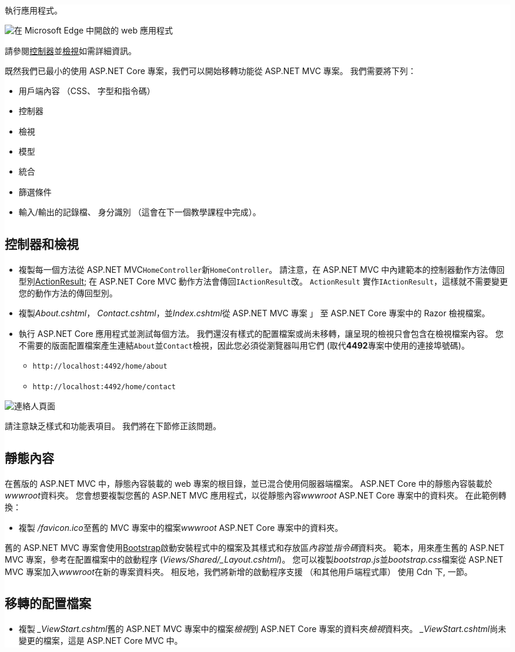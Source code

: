 執行應用程式。

![在 Microsoft Edge 中開啟的 web 應用程式](mvc/_static/hello-world.png)

請參閱[控制器](xref:mvc/controllers/actions)並[檢視](xref:mvc/views/overview)如需詳細資訊。

既然我們已最小的使用 ASP.NET Core 專案，我們可以開始移轉功能從 ASP.NET MVC 專案。 我們需要將下列：

* 用戶端內容 （CSS、 字型和指令碼）

* 控制器

* 檢視

* 模型

* 統合

* 篩選條件

* 輸入/輸出的記錄檔、 身分識別 （這會在下一個教學課程中完成）。

## <a name="controllers-and-views"></a>控制器和檢視

* 複製每一個方法從 ASP.NET MVC`HomeController`新`HomeController`。 請注意，在 ASP.NET MVC 中內建範本的控制器動作方法傳回型別[ActionResult](https://msdn.microsoft.com/library/system.web.mvc.actionresult(v=vs.118).aspx); 在 ASP.NET Core MVC 動作方法會傳回`IActionResult`改。 `ActionResult` 實作`IActionResult`，這樣就不需要變更您的動作方法的傳回型別。

* 複製*About.cshtml*， *Contact.cshtml*，並*Index.cshtml*從 ASP.NET MVC 專案 」 至 ASP.NET Core 專案中的 Razor 檢視檔案。

* 執行 ASP.NET Core 應用程式並測試每個方法。 我們還沒有樣式的配置檔案或尚未移轉，讓呈現的檢視只會包含在檢視檔案內容。 您不需要的版面配置檔案產生連結`About`並`Contact`檢視，因此您必須從瀏覽器叫用它們 (取代**4492**專案中使用的連接埠號碼)。

  * `http://localhost:4492/home/about`

  * `http://localhost:4492/home/contact`

![連絡人頁面](mvc/_static/contact-page.png)

請注意缺乏樣式和功能表項目。 我們將在下節修正該問題。

## <a name="static-content"></a>靜態內容

在舊版的 ASP.NET MVC 中，靜態內容裝載的 web 專案的根目錄，並已混合使用伺服器端檔案。 ASP.NET Core 中的靜態內容裝載於*wwwroot*資料夾。 您會想要複製您舊的 ASP.NET MVC 應用程式，以從靜態內容*wwwroot* ASP.NET Core 專案中的資料夾。 在此範例轉換：

* 複製 */favicon.ico*至舊的 MVC 專案中的檔案*wwwroot* ASP.NET Core 專案中的資料夾。

舊的 ASP.NET MVC 專案會使用[Bootstrap](https://getbootstrap.com/)啟動安裝程式中的檔案及其樣式和存放區*內容*並*指令碼*資料夾。 範本，用來產生舊的 ASP.NET MVC 專案，參考在配置檔案中的啟動程序 (*Views/Shared/_Layout.cshtml*)。 您可以複製*bootstrap.js*並*bootstrap.css*檔案從 ASP.NET MVC 專案加入*wwwroot*在新的專案資料夾。 相反地，我們將新增的啟動程序支援 （和其他用戶端程式庫） 使用 Cdn 下, 一節。

## <a name="migrate-the-layout-file"></a>移轉的配置檔案

* 複製 *_ViewStart.cshtml*舊的 ASP.NET MVC 專案中的檔案*檢視*到 ASP.NET Core 專案的資料夾*檢視*資料夾。 *_ViewStart.cshtml*尚未變更的檔案，這是 ASP.NET Core MVC 中。
